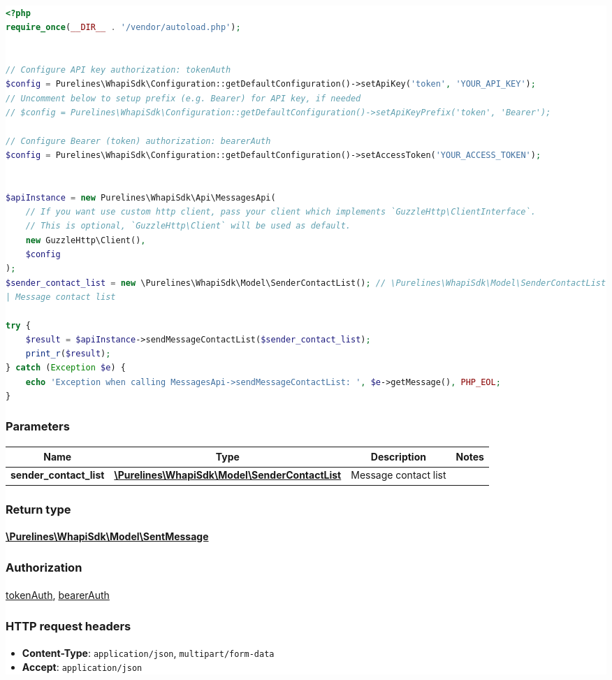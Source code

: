 ```php
<?php
require_once(__DIR__ . '/vendor/autoload.php');


// Configure API key authorization: tokenAuth
$config = Purelines\WhapiSdk\Configuration::getDefaultConfiguration()->setApiKey('token', 'YOUR_API_KEY');
// Uncomment below to setup prefix (e.g. Bearer) for API key, if needed
// $config = Purelines\WhapiSdk\Configuration::getDefaultConfiguration()->setApiKeyPrefix('token', 'Bearer');

// Configure Bearer (token) authorization: bearerAuth
$config = Purelines\WhapiSdk\Configuration::getDefaultConfiguration()->setAccessToken('YOUR_ACCESS_TOKEN');


$apiInstance = new Purelines\WhapiSdk\Api\MessagesApi(
    // If you want use custom http client, pass your client which implements `GuzzleHttp\ClientInterface`.
    // This is optional, `GuzzleHttp\Client` will be used as default.
    new GuzzleHttp\Client(),
    $config
);
$sender_contact_list = new \Purelines\WhapiSdk\Model\SenderContactList(); // \Purelines\WhapiSdk\Model\SenderContactList | Message contact list

try {
    $result = $apiInstance->sendMessageContactList($sender_contact_list);
    print_r($result);
} catch (Exception $e) {
    echo 'Exception when calling MessagesApi->sendMessageContactList: ', $e->getMessage(), PHP_EOL;
}
```

### Parameters

| Name | Type | Description  | Notes |
| ------------- | ------------- | ------------- | ------------- |
| **sender_contact_list** | [**\Purelines\WhapiSdk\Model\SenderContactList**](../Model/SenderContactList.md)| Message contact list | |

### Return type

[**\Purelines\WhapiSdk\Model\SentMessage**](../Model/SentMessage.md)

### Authorization

[tokenAuth](../../README.md#tokenAuth), [bearerAuth](../../README.md#bearerAuth)

### HTTP request headers

- **Content-Type**: `application/json`, `multipart/form-data`
- **Accept**: `application/json`
